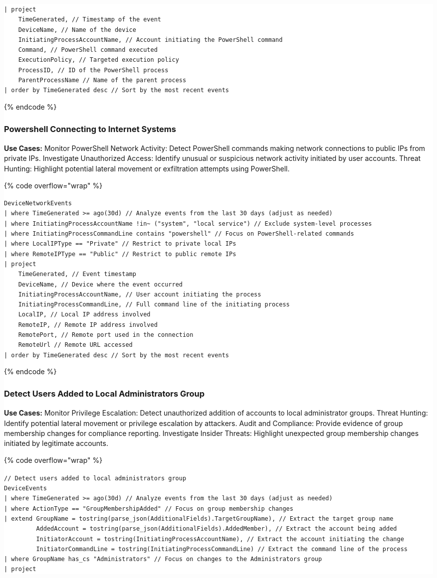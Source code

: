 ```kusto
| project 
    TimeGenerated, // Timestamp of the event
    DeviceName, // Name of the device
    InitiatingProcessAccountName, // Account initiating the PowerShell command
    Command, // PowerShell command executed
    ExecutionPolicy, // Targeted execution policy
    ProcessID, // ID of the PowerShell process
    ParentProcessName // Name of the parent process
| order by TimeGenerated desc // Sort by the most recent events
```
{% endcode %}

### Powershell Connecting to Internet Systems

**Use Cases:** Monitor PowerShell Network Activity: Detect PowerShell commands making network connections to public IPs from private IPs. Investigate Unauthorized Access: Identify unusual or suspicious network activity initiated by user accounts. Threat Hunting: Highlight potential lateral movement or exfiltration attempts using PowerShell.

{% code overflow="wrap" %}
```kusto
DeviceNetworkEvents
| where TimeGenerated >= ago(30d) // Analyze events from the last 30 days (adjust as needed)
| where InitiatingProcessAccountName !in~ ("system", "local service") // Exclude system-level processes
| where InitiatingProcessCommandLine contains "powershell" // Focus on PowerShell-related commands
| where LocalIPType == "Private" // Restrict to private local IPs
| where RemoteIPType == "Public" // Restrict to public remote IPs
| project 
    TimeGenerated, // Event timestamp
    DeviceName, // Device where the event occurred
    InitiatingProcessAccountName, // User account initiating the process
    InitiatingProcessCommandLine, // Full command line of the initiating process
    LocalIP, // Local IP address involved
    RemoteIP, // Remote IP address involved
    RemotePort, // Remote port used in the connection
    RemoteUrl // Remote URL accessed
| order by TimeGenerated desc // Sort by the most recent events
```
{% endcode %}

### Detect Users Added to Local Administrators Group

**Use Cases:** Monitor Privilege Escalation: Detect unauthorized addition of accounts to local administrator groups. Threat Hunting: Identify potential lateral movement or privilege escalation by attackers. Audit and Compliance: Provide evidence of group membership changes for compliance reporting. Investigate Insider Threats: Highlight unexpected group membership changes initiated by legitimate accounts.

{% code overflow="wrap" %}
```kusto
// Detect users added to local administrators group
DeviceEvents
| where TimeGenerated >= ago(30d) // Analyze events from the last 30 days (adjust as needed)
| where ActionType == "GroupMembershipAdded" // Focus on group membership changes
| extend GroupName = tostring(parse_json(AdditionalFields).TargetGroupName), // Extract the target group name
         AddedAccount = tostring(parse_json(AdditionalFields).AddedMember), // Extract the account being added
         InitiatorAccount = tostring(InitiatingProcessAccountName), // Extract the account initiating the change
         InitiatorCommandLine = tostring(InitiatingProcessCommandLine) // Extract the command line of the process
| where GroupName has_cs "Administrators" // Focus on changes to the Administrators group
| project 
```